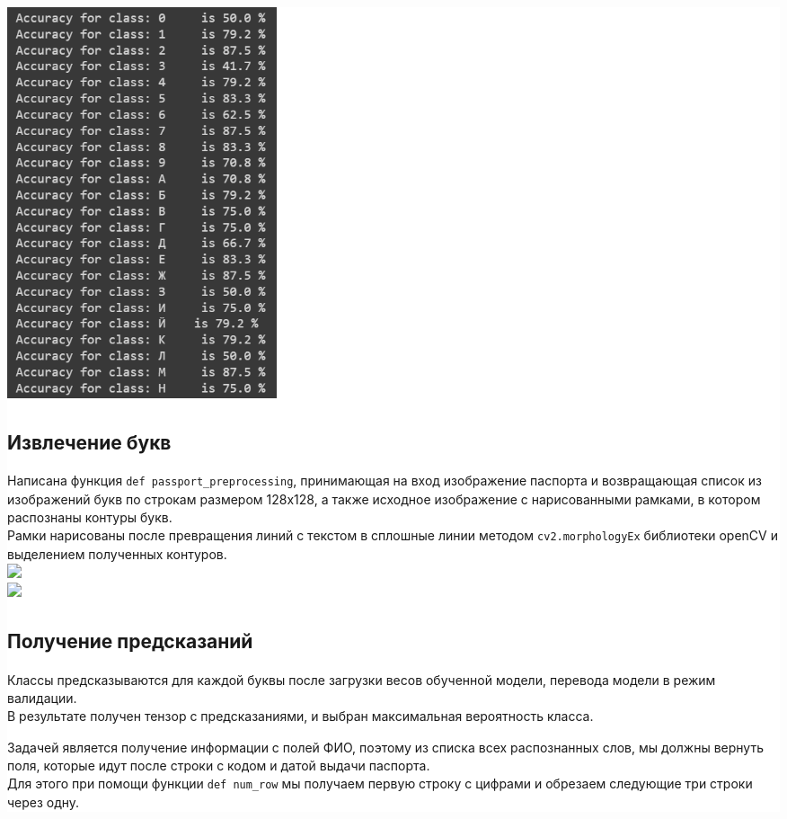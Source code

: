 <img src="images/Accuracy_Model.png" width="300"/>  

## Извлечение букв  
Написана функция `def passport_preprocessing`, принимающая на вход изображение паспорта и возвращающая список из изображений букв по строкам размером 128х128, а также исходное изображение с нарисованными рамками, в котором распознаны контуры букв.  
Рамки нарисованы после превращения линий с текстом в сплошные линии методом `cv2.morphologyEx` библиотеки openCV и выделением полученных контуров.  
<img src="images/passport_boxes.png" width="300"/>  
<img src="images/passport_letters.png" width="300"/>  

## Получение предсказаний
Классы предсказываются для каждой буквы после загрузки весов обученной модели, перевода модели в режим валидации.  
В результате получен тензор с предсказаниями, и выбран максимальная вероятность класса.  

Задачей является получение информации с полей ФИО, поэтому из списка всех распознанных слов, мы должны вернуть поля, которые идут после строки с кодом и датой выдачи паспорта.  
Для этого при помощи функции `def num_row` мы получаем первую строку с цифрами и обрезаем следующие три строки через одну.  
